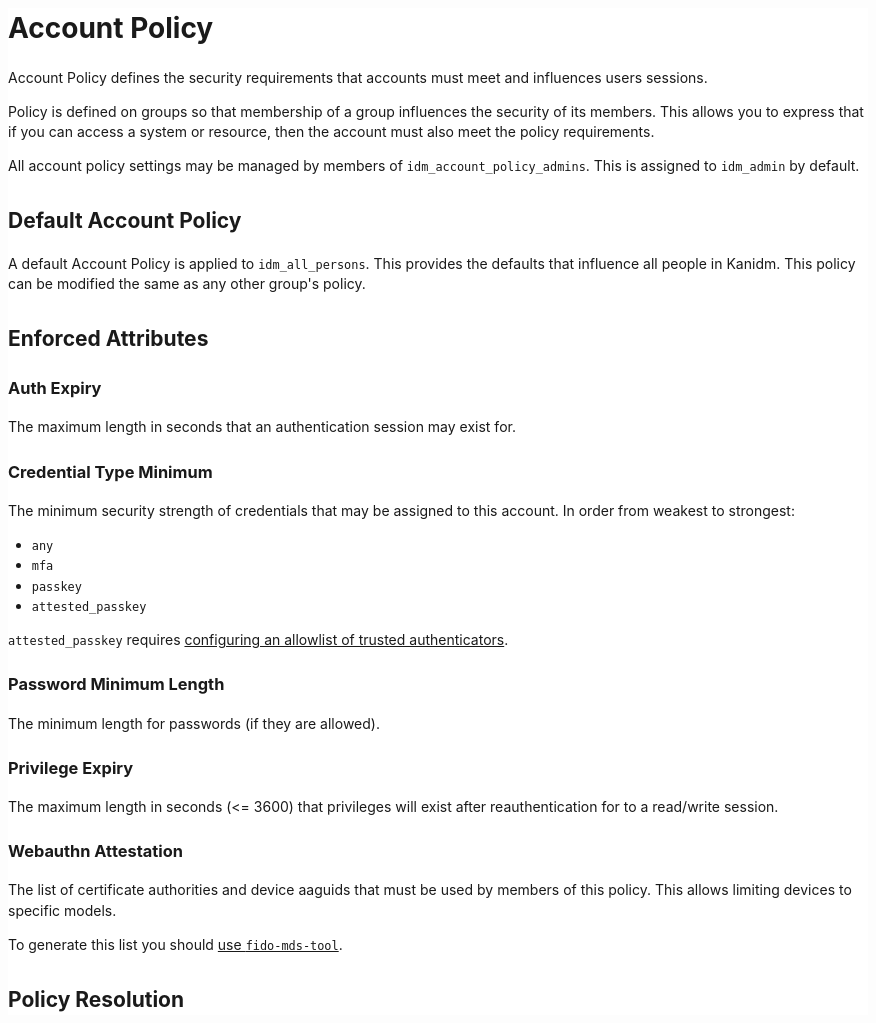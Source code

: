 # Account Policy

Account Policy defines the security requirements that accounts must meet and influences users
sessions.

Policy is defined on groups so that membership of a group influences the security of its members.
This allows you to express that if you can access a system or resource, then the account must also
meet the policy requirements.

All account policy settings may be managed by members of `idm_account_policy_admins`. This is
assigned to `idm_admin` by default.

## Default Account Policy

A default Account Policy is applied to `idm_all_persons`. This provides the defaults that influence
all people in Kanidm. This policy can be modified the same as any other group's policy.

## Enforced Attributes

### Auth Expiry

The maximum length in seconds that an authentication session may exist for.

### Credential Type Minimum

The minimum security strength of credentials that may be assigned to this account. In order from
weakest to strongest:

- `any`
- `mfa`
- `passkey`
- `attested_passkey`

`attested_passkey` requires [configuring an allowlist of trusted authenticators](#setting-webauthn-attestation-ca-lists).

### Password Minimum Length

The minimum length for passwords (if they are allowed).

### Privilege Expiry

The maximum length in seconds (<= 3600) that privileges will exist after reauthentication for to a
read/write session.

### Webauthn Attestation

The list of certificate authorities and device aaguids that must be used by members of this policy.
This allows limiting devices to specific models.

To generate this list you should [use `fido-mds-tool`](#setting-webauthn-attestation-ca-lists).

## Policy Resolution
